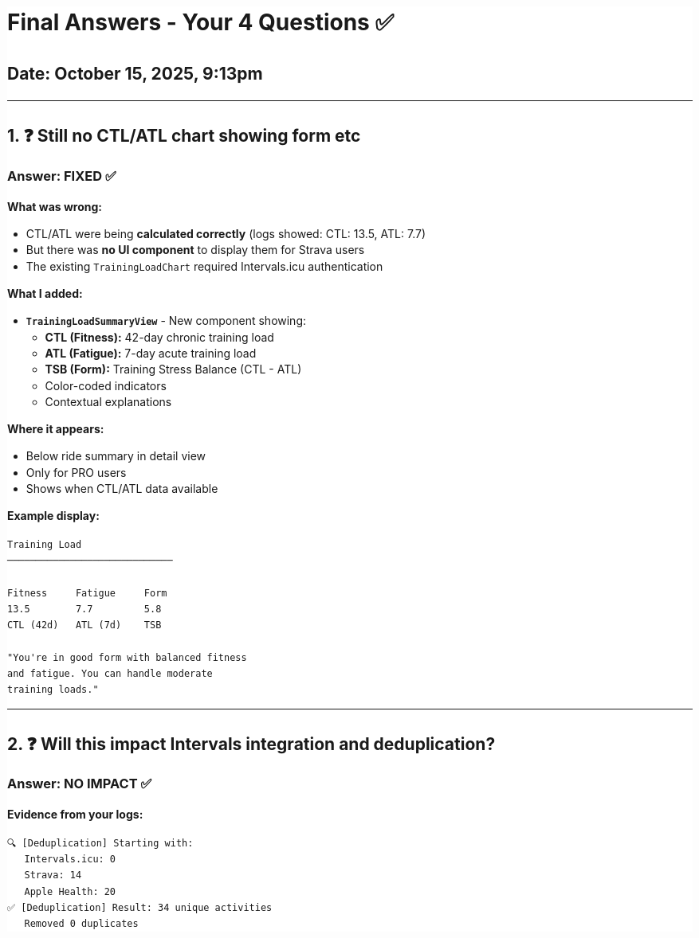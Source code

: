 # Final Answers - Your 4 Questions ✅

## Date: October 15, 2025, 9:13pm

---

## 1. ❓ Still no CTL/ATL chart showing form etc

### Answer: **FIXED** ✅

**What was wrong:**
- CTL/ATL were being **calculated correctly** (logs showed: CTL: 13.5, ATL: 7.7)
- But there was **no UI component** to display them for Strava users
- The existing `TrainingLoadChart` required Intervals.icu authentication

**What I added:**
- **`TrainingLoadSummaryView`** - New component showing:
  - **CTL (Fitness):** 42-day chronic training load
  - **ATL (Fatigue):** 7-day acute training load  
  - **TSB (Form):** Training Stress Balance (CTL - ATL)
  - Color-coded indicators
  - Contextual explanations

**Where it appears:**
- Below ride summary in detail view
- Only for PRO users
- Shows when CTL/ATL data available

**Example display:**
```
Training Load
─────────────────────────────

Fitness     Fatigue     Form
13.5        7.7         5.8
CTL (42d)   ATL (7d)    TSB

"You're in good form with balanced fitness 
and fatigue. You can handle moderate 
training loads."
```

---

## 2. ❓ Will this impact Intervals integration and deduplication?

### Answer: **NO IMPACT** ✅

**Evidence from your logs:**
```
🔍 [Deduplication] Starting with:
   Intervals.icu: 0
   Strava: 14
   Apple Health: 20
✅ [Deduplication] Result: 34 unique activities
   Removed 0 duplicates
```

